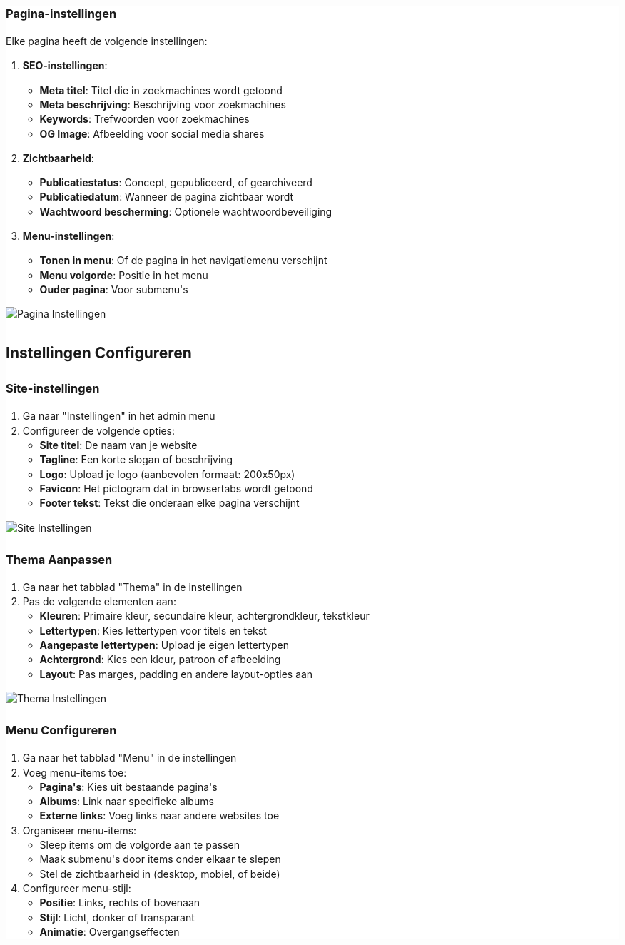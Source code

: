 ### Pagina-instellingen

Elke pagina heeft de volgende instellingen:

1. **SEO-instellingen**:
   - **Meta titel**: Titel die in zoekmachines wordt getoond
   - **Meta beschrijving**: Beschrijving voor zoekmachines
   - **Keywords**: Trefwoorden voor zoekmachines
   - **OG Image**: Afbeelding voor social media shares

2. **Zichtbaarheid**:
   - **Publicatiestatus**: Concept, gepubliceerd, of gearchiveerd
   - **Publicatiedatum**: Wanneer de pagina zichtbaar wordt
   - **Wachtwoord bescherming**: Optionele wachtwoordbeveiliging

3. **Menu-instellingen**:
   - **Tonen in menu**: Of de pagina in het navigatiemenu verschijnt
   - **Menu volgorde**: Positie in het menu
   - **Ouder pagina**: Voor submenu's

![Pagina Instellingen](demo-images/page-settings.png)

## Instellingen Configureren

### Site-instellingen

1. Ga naar "Instellingen" in het admin menu
2. Configureer de volgende opties:
   - **Site titel**: De naam van je website
   - **Tagline**: Een korte slogan of beschrijving
   - **Logo**: Upload je logo (aanbevolen formaat: 200x50px)
   - **Favicon**: Het pictogram dat in browsertabs wordt getoond
   - **Footer tekst**: Tekst die onderaan elke pagina verschijnt

![Site Instellingen](demo-images/site-settings.png)

### Thema Aanpassen

1. Ga naar het tabblad "Thema" in de instellingen
2. Pas de volgende elementen aan:
   - **Kleuren**: Primaire kleur, secundaire kleur, achtergrondkleur, tekstkleur
   - **Lettertypen**: Kies lettertypen voor titels en tekst
   - **Aangepaste lettertypen**: Upload je eigen lettertypen
   - **Achtergrond**: Kies een kleur, patroon of afbeelding
   - **Layout**: Pas marges, padding en andere layout-opties aan

![Thema Instellingen](demo-images/theme-settings.png)

### Menu Configureren

1. Ga naar het tabblad "Menu" in de instellingen
2. Voeg menu-items toe:
   - **Pagina's**: Kies uit bestaande pagina's
   - **Albums**: Link naar specifieke albums
   - **Externe links**: Voeg links naar andere websites toe
3. Organiseer menu-items:
   - Sleep items om de volgorde aan te passen
   - Maak submenu's door items onder elkaar te slepen
   - Stel de zichtbaarheid in (desktop, mobiel, of beide)
4. Configureer menu-stijl:
   - **Positie**: Links, rechts of bovenaan
   - **Stijl**: Licht, donker of transparant
   - **Animatie**: Overgangseffecten
